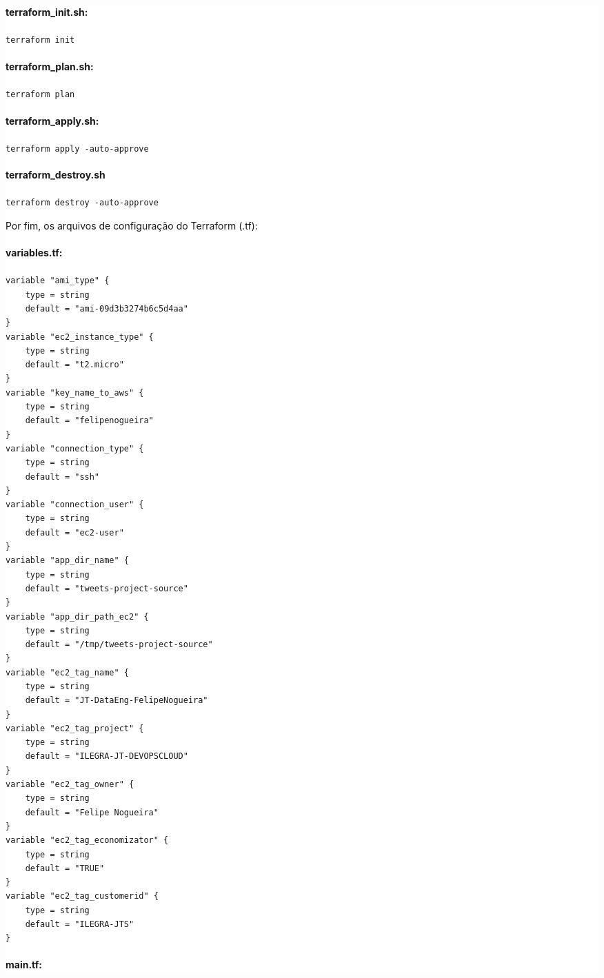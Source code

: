 #### **terraform_init.sh:**
	terraform init
#### **terraform_plan.sh:**
	terraform plan
#### **terraform_apply.sh:**
	terraform apply -auto-approve
#### **terraform_destroy.sh**
	terraform destroy -auto-approve

Por fim, os arquivos de configuração do Terraform (.tf):

#### variables.**tf:**

	variable "ami_type" {
		type = string
		default = "ami-09d3b3274b6c5d4aa"
	}
	variable "ec2_instance_type" {
		type = string
		default = "t2.micro"
	}
	variable "key_name_to_aws" {
		type = string
		default = "felipenogueira"
	}
	variable "connection_type" {
		type = string
		default = "ssh"
	}
	variable "connection_user" {
		type = string
		default = "ec2-user"
	}
	variable "app_dir_name" {
		type = string
		default = "tweets-project-source"
	}
	variable "app_dir_path_ec2" {
		type = string
		default = "/tmp/tweets-project-source"
	}
	variable "ec2_tag_name" {
		type = string
		default = "JT-DataEng-FelipeNogueira"
	}
	variable "ec2_tag_project" {
		type = string
		default = "ILEGRA-JT-DEVOPSCLOUD"
	}
	variable "ec2_tag_owner" {
		type = string
		default = "Felipe Nogueira"
	}
	variable "ec2_tag_economizator" {
		type = string
		default = "TRUE"
	}
	variable "ec2_tag_customerid" {
		type = string
		default = "ILEGRA-JTS"
	}
#### main.**tf:**

